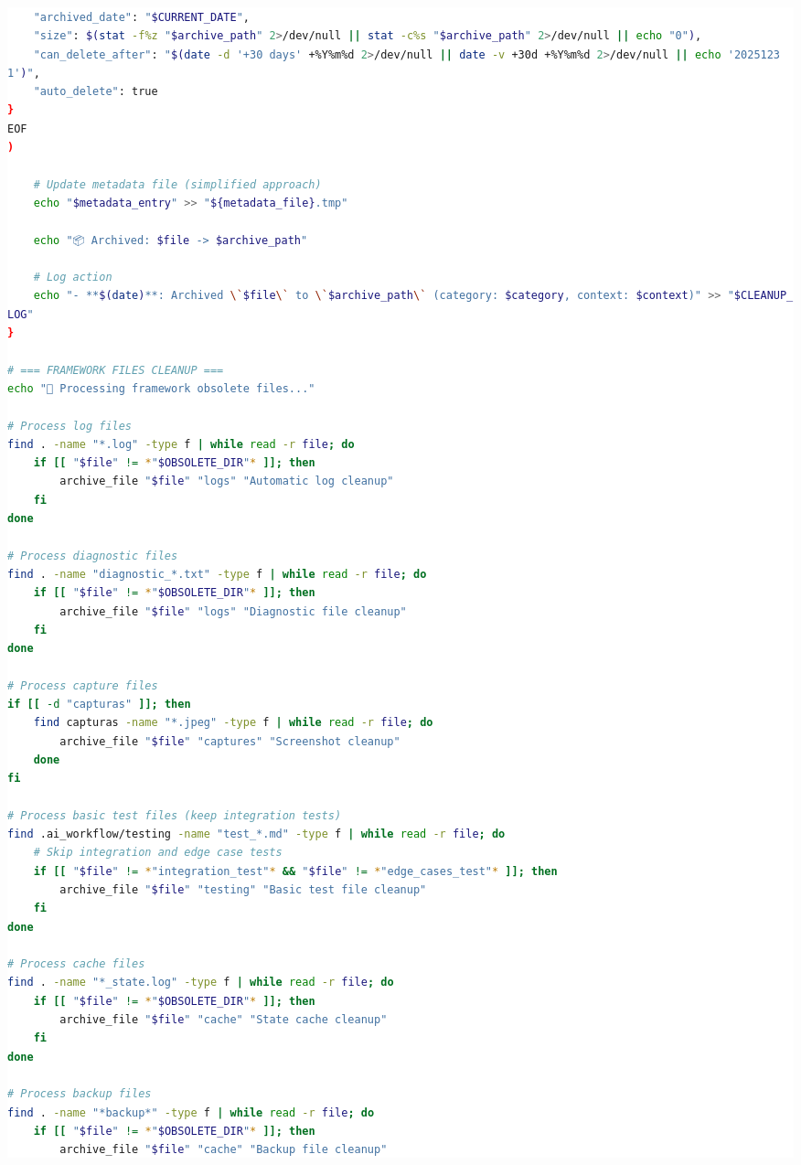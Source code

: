 ```bash
    "archived_date": "$CURRENT_DATE",
    "size": $(stat -f%z "$archive_path" 2>/dev/null || stat -c%s "$archive_path" 2>/dev/null || echo "0"),
    "can_delete_after": "$(date -d '+30 days' +%Y%m%d 2>/dev/null || date -v +30d +%Y%m%d 2>/dev/null || echo '20251231')",
    "auto_delete": true
}
EOF
)
    
    # Update metadata file (simplified approach)
    echo "$metadata_entry" >> "${metadata_file}.tmp"
    
    echo "📦 Archived: $file -> $archive_path"
    
    # Log action
    echo "- **$(date)**: Archived \`$file\` to \`$archive_path\` (category: $category, context: $context)" >> "$CLEANUP_LOG"
}

# === FRAMEWORK FILES CLEANUP ===
echo "🧹 Processing framework obsolete files..."

# Process log files
find . -name "*.log" -type f | while read -r file; do
    if [[ "$file" != *"$OBSOLETE_DIR"* ]]; then
        archive_file "$file" "logs" "Automatic log cleanup"
    fi
done

# Process diagnostic files
find . -name "diagnostic_*.txt" -type f | while read -r file; do
    if [[ "$file" != *"$OBSOLETE_DIR"* ]]; then
        archive_file "$file" "logs" "Diagnostic file cleanup"
    fi
done

# Process capture files
if [[ -d "capturas" ]]; then
    find capturas -name "*.jpeg" -type f | while read -r file; do
        archive_file "$file" "captures" "Screenshot cleanup"
    done
fi

# Process basic test files (keep integration tests)
find .ai_workflow/testing -name "test_*.md" -type f | while read -r file; do
    # Skip integration and edge case tests
    if [[ "$file" != *"integration_test"* && "$file" != *"edge_cases_test"* ]]; then
        archive_file "$file" "testing" "Basic test file cleanup"
    fi
done

# Process cache files
find . -name "*_state.log" -type f | while read -r file; do
    if [[ "$file" != *"$OBSOLETE_DIR"* ]]; then
        archive_file "$file" "cache" "State cache cleanup"
    fi
done

# Process backup files
find . -name "*backup*" -type f | while read -r file; do
    if [[ "$file" != *"$OBSOLETE_DIR"* ]]; then
        archive_file "$file" "cache" "Backup file cleanup"
```